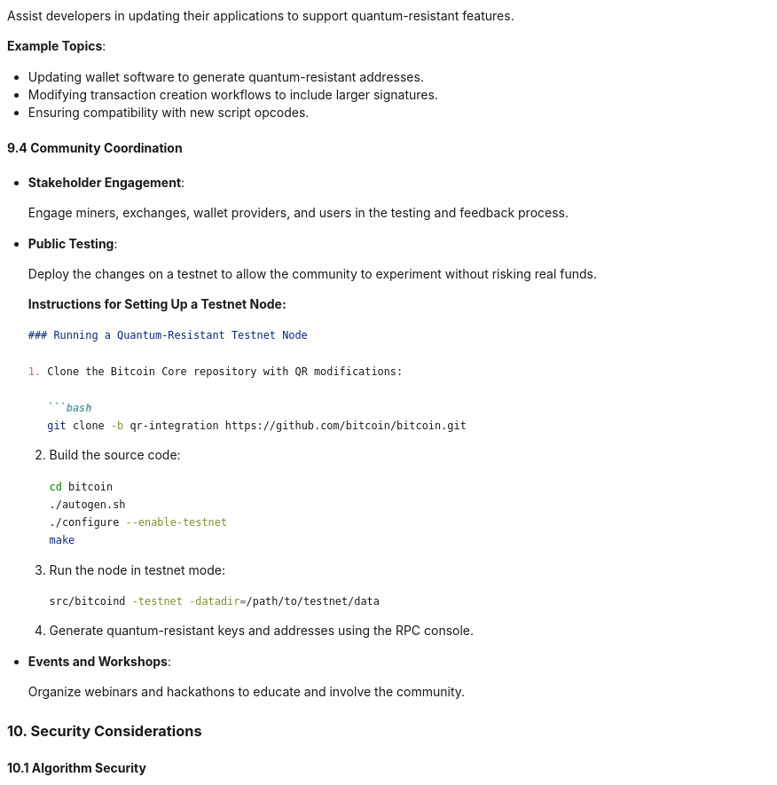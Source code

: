   Assist developers in updating their applications to support quantum-resistant features.

  **Example Topics**:

  - Updating wallet software to generate quantum-resistant addresses.
  - Modifying transaction creation workflows to include larger signatures.
  - Ensuring compatibility with new script opcodes.

#### 9.4 Community Coordination

- **Stakeholder Engagement**:

  Engage miners, exchanges, wallet providers, and users in the testing and feedback process.

- **Public Testing**:

  Deploy the changes on a testnet to allow the community to experiment without risking real funds.

  **Instructions for Setting Up a Testnet Node:**

  ```markdown
  ### Running a Quantum-Resistant Testnet Node

  1. Clone the Bitcoin Core repository with QR modifications:

     ```bash
     git clone -b qr-integration https://github.com/bitcoin/bitcoin.git
     ```

  2. Build the source code:

     ```bash
     cd bitcoin
     ./autogen.sh
     ./configure --enable-testnet
     make
     ```

  3. Run the node in testnet mode:

     ```bash
     src/bitcoind -testnet -datadir=/path/to/testnet/data
     ```

  4. Generate quantum-resistant keys and addresses using the RPC console.

  ```

- **Events and Workshops**:

  Organize webinars and hackathons to educate and involve the community.

### 10. Security Considerations

#### 10.1 Algorithm Security
